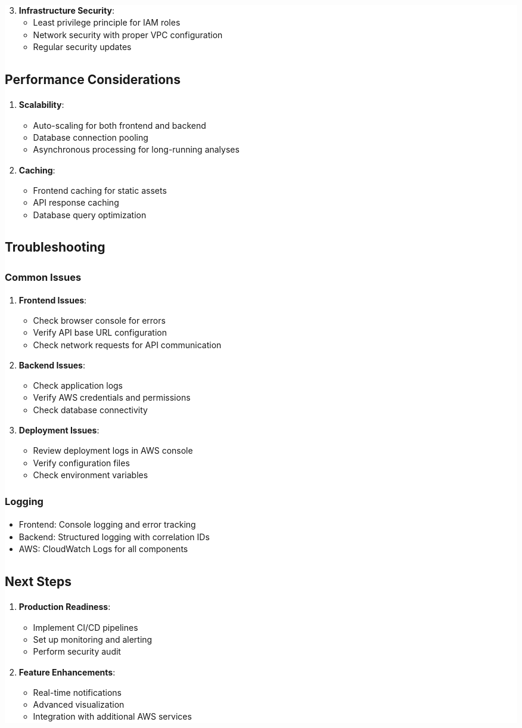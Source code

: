 3. **Infrastructure Security**:
   - Least privilege principle for IAM roles
   - Network security with proper VPC configuration
   - Regular security updates

## Performance Considerations

1. **Scalability**:
   - Auto-scaling for both frontend and backend
   - Database connection pooling
   - Asynchronous processing for long-running analyses

2. **Caching**:
   - Frontend caching for static assets
   - API response caching
   - Database query optimization

## Troubleshooting

### Common Issues

1. **Frontend Issues**:
   - Check browser console for errors
   - Verify API base URL configuration
   - Check network requests for API communication

2. **Backend Issues**:
   - Check application logs
   - Verify AWS credentials and permissions
   - Check database connectivity

3. **Deployment Issues**:
   - Review deployment logs in AWS console
   - Verify configuration files
   - Check environment variables

### Logging

- Frontend: Console logging and error tracking
- Backend: Structured logging with correlation IDs
- AWS: CloudWatch Logs for all components

## Next Steps

1. **Production Readiness**:
   - Implement CI/CD pipelines
   - Set up monitoring and alerting
   - Perform security audit

2. **Feature Enhancements**:
   - Real-time notifications
   - Advanced visualization
   - Integration with additional AWS services
